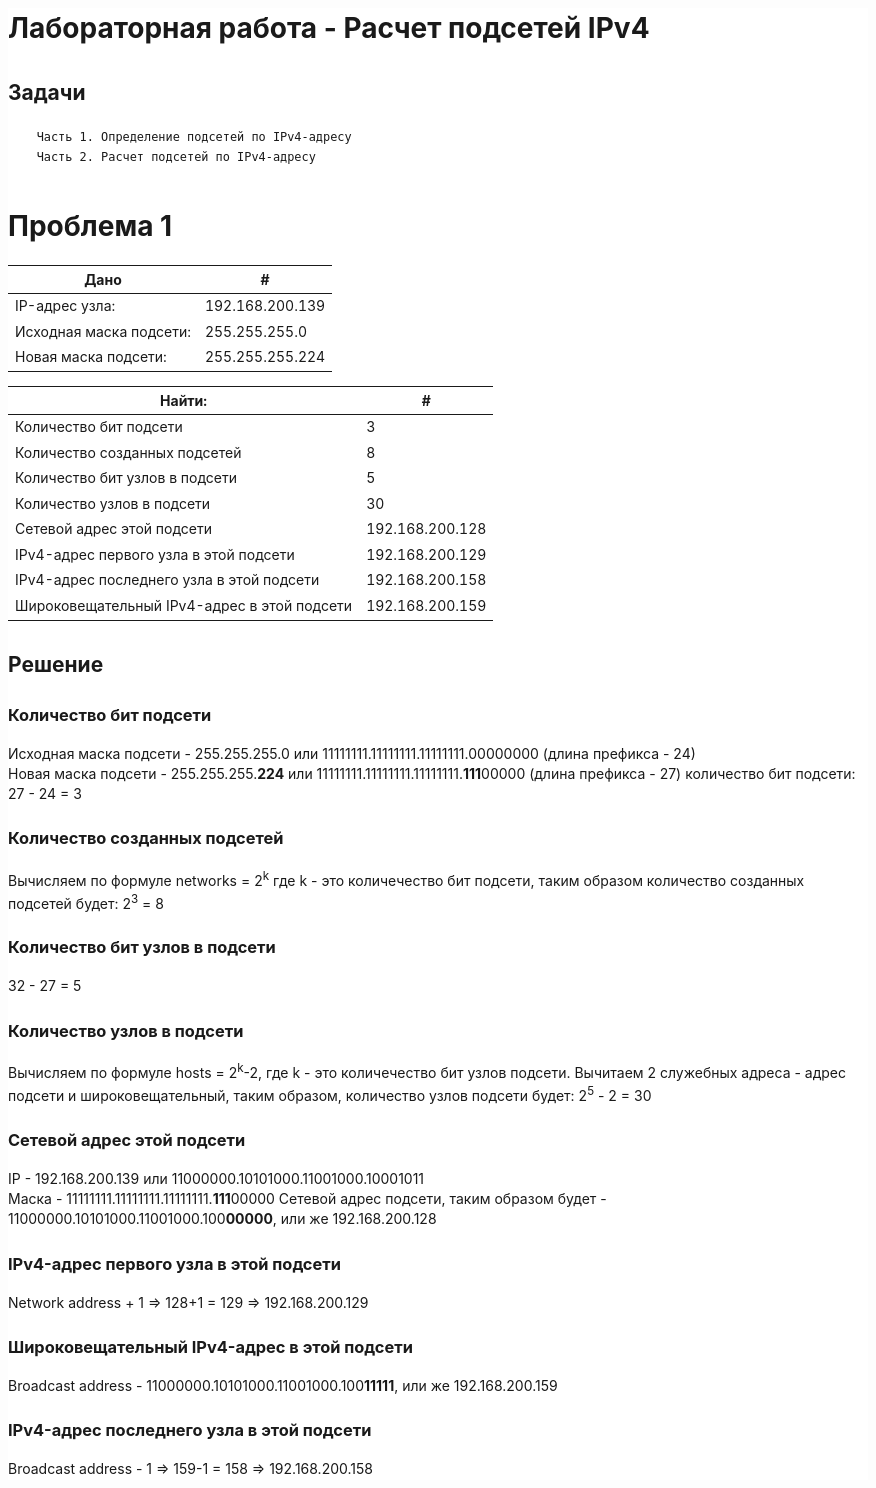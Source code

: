 # Лабораторная работа - Расчет подсетей IPv4
## Задачи
		Часть 1. Определение подсетей по IPv4-адресу
		Часть 2. Расчет подсетей по IPv4-адресу

# Проблема 1
  
Дано  | #
------------- | -------------
IP-адрес узла: |	192.168.200.139     
Исходная маска подсети:|	255.255.255.0   
Новая маска подсети:|	255.255.255.224

Найти:  | #     
------------- | -------------
Количество бит подсети	    | 3
Количество созданных подсетей	|    8
Количество бит узлов в подсети	 |   5
Количество узлов в подсети	    | 30
Сетевой адрес этой подсети	    | 192.168.200.128
IPv4-адрес первого узла в этой подсети	|    192.168.200.129    
IPv4-адрес последнего узла в этой подсети	 |   192.168.200.158
Широковещательный IPv4-адрес в этой подсети	   | 192.168.200.159
## Решение
### Количество бит подсети
Исходная маска подсети - 255.255.255.0 или 11111111.11111111.11111111.00000000 (длина префикса - 24)    
Новая маска подсети - 255.255.255.**224** или 11111111.11111111.11111111.**111**00000 (длина префикса - 27) 
количество бит подсети:
27 - 24 = 3
### Количество созданных подсетей
Вычисляем по формуле networks = 2<sup>k</sup>
где k - это количечество бит подсети, таким образом количество созданных подсетей будет:
2<sup>3</sup> = 8
### Количество бит узлов в подсети	
32 - 27 = 5
### Количество узлов в подсети
Вычисляем по формуле hosts = 2<sup>k</sup>-2, 
где k - это количечество бит узлов подсети. Вычитаем 2 служебных адреса - адрес подсети и широковещательный, таким образом, количество узлов подсети будет:
2<sup>5</sup> - 2 = 30
### Сетевой адрес этой подсети	
IP - 192.168.200.139 или 11000000.10101000.11001000.10001011    
Маска - 11111111.11111111.11111111.**111**00000 
Сетевой адрес подсети, таким образом будет - 11000000.10101000.11001000.100**00000**, или же 192.168.200.128
### IPv4-адрес первого узла в этой подсети	
Network address + 1 => 128+1 = 129 => 192.168.200.129
### Широковещательный IPv4-адрес в этой подсети	
Broadcast address - 11000000.10101000.11001000.100**11111**, или же 192.168.200.159
### IPv4-адрес последнего узла в этой подсети	
Broadcast address - 1 => 159-1 = 158 => 192.168.200.158
